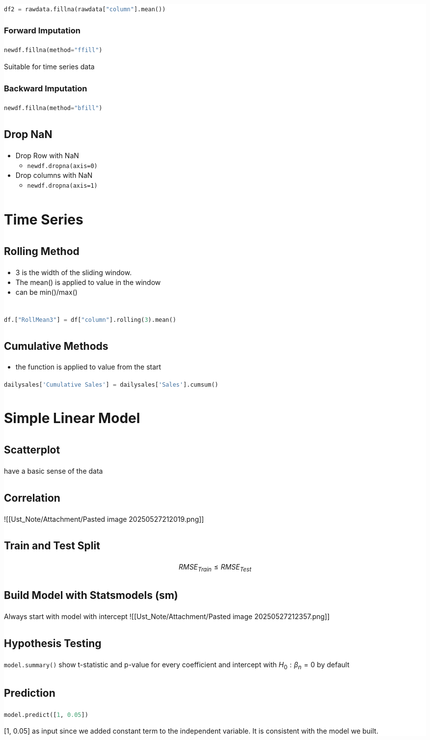 ```py
df2 = rawdata.fillna(rawdata["column"].mean())
```
### Forward Imputation
```py
newdf.fillna(method="ffill")
```
Suitable for time series data
### Backward Imputation
```py
newdf.fillna(method="bfill")
```
## Drop NaN
- Drop Row with NaN
	- `newdf.dropna(axis=0)`
- Drop columns with NaN
	- `newdf.dropna(axis=1)`
# Time Series
## Rolling Method
- 3 is the width of the sliding window.
-  The mean() is applied to value in the window
- can be min()/max()
```py

df.["RollMean3"] = df["column"].rolling(3).mean()
```
## Cumulative Methods
- the function is applied to value from the start
```py
dailysales['Cumulative Sales'] = dailysales['Sales'].cumsum()
```
# Simple Linear Model
## Scatterplot
have a basic sense of the data
## Correlation
![[Ust_Note/Attachment/Pasted image 20250527212019.png]]
## Train and Test Split
$$RMSE_{Train}\leq RMSE_{Test}$$
## Build Model with Statsmodels (sm)
Always start with model with intercept
![[Ust_Note/Attachment/Pasted image 20250527212357.png]]
## Hypothesis Testing
`model.summary()` show t-statistic and p-value for every coefficient and intercept with $H_{0}:\beta_{n}=0$ by default
## Prediction
```py
model.predict([1, 0.05])
```
[1, 0.05] as input since we added constant term to the independent variable. It is consistent with the model we built.